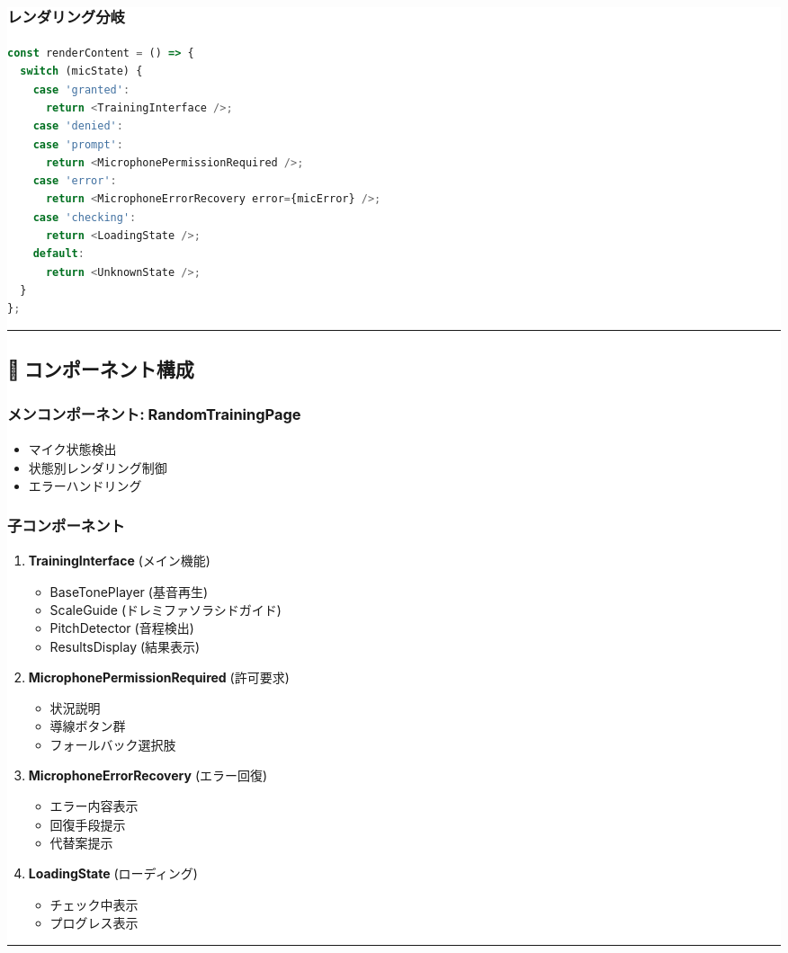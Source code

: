 ### **レンダリング分岐**

```typescript
const renderContent = () => {
  switch (micState) {
    case 'granted':
      return <TrainingInterface />;
    case 'denied':
    case 'prompt':
      return <MicrophonePermissionRequired />;
    case 'error':
      return <MicrophoneErrorRecovery error={micError} />;
    case 'checking':
      return <LoadingState />;
    default:
      return <UnknownState />;
  }
};
```

---

## 🎯 コンポーネント構成

### **メンコンポーネント: RandomTrainingPage**
- マイク状態検出
- 状態別レンダリング制御
- エラーハンドリング

### **子コンポーネント**

1. **TrainingInterface** (メイン機能)
   - BaseTonePlayer (基音再生)
   - ScaleGuide (ドレミファソラシドガイド)
   - PitchDetector (音程検出)
   - ResultsDisplay (結果表示)

2. **MicrophonePermissionRequired** (許可要求)
   - 状況説明
   - 導線ボタン群
   - フォールバック選択肢

3. **MicrophoneErrorRecovery** (エラー回復)
   - エラー内容表示
   - 回復手段提示
   - 代替案提示

4. **LoadingState** (ローディング)
   - チェック中表示
   - プログレス表示

---
